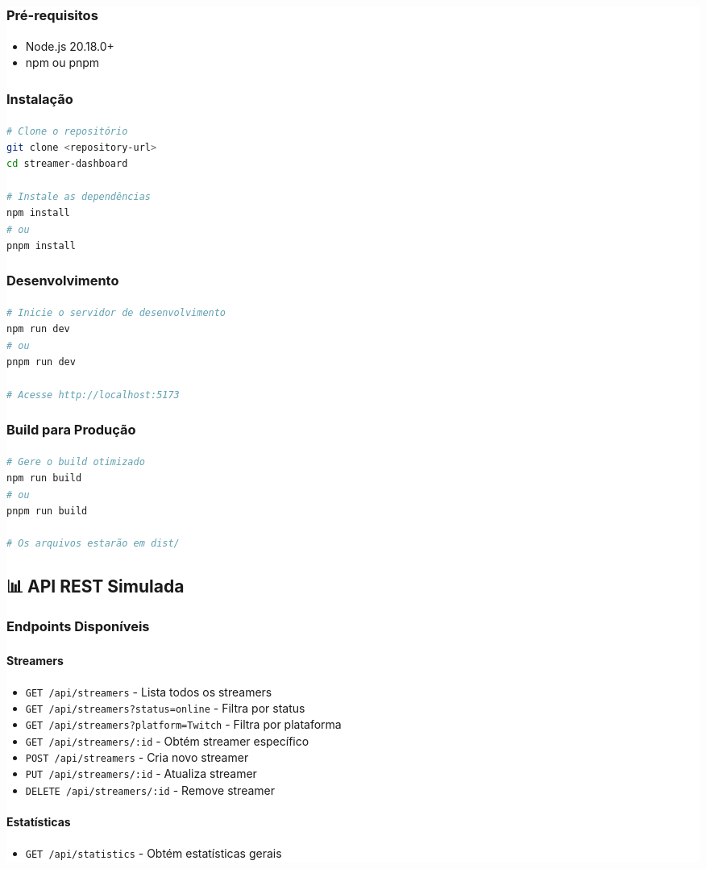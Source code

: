 ### Pré-requisitos
- Node.js 20.18.0+
- npm ou pnpm

### Instalação
```bash
# Clone o repositório
git clone <repository-url>
cd streamer-dashboard

# Instale as dependências
npm install
# ou
pnpm install
```

### Desenvolvimento
```bash
# Inicie o servidor de desenvolvimento
npm run dev
# ou
pnpm run dev

# Acesse http://localhost:5173
```

### Build para Produção
```bash
# Gere o build otimizado
npm run build
# ou
pnpm run build

# Os arquivos estarão em dist/
```

## 📊 API REST Simulada

### Endpoints Disponíveis

#### Streamers
- `GET /api/streamers` - Lista todos os streamers
- `GET /api/streamers?status=online` - Filtra por status
- `GET /api/streamers?platform=Twitch` - Filtra por plataforma
- `GET /api/streamers/:id` - Obtém streamer específico
- `POST /api/streamers` - Cria novo streamer
- `PUT /api/streamers/:id` - Atualiza streamer
- `DELETE /api/streamers/:id` - Remove streamer

#### Estatísticas
- `GET /api/statistics` - Obtém estatísticas gerais
